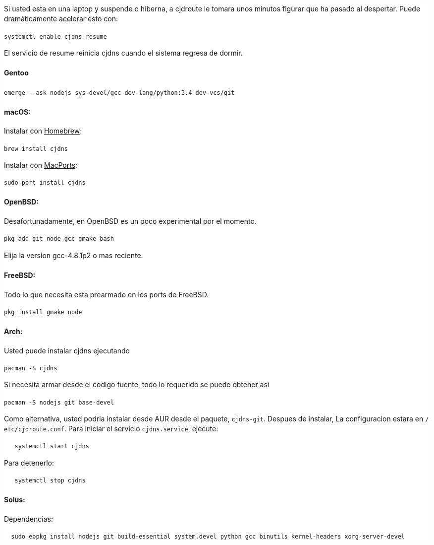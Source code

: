 Si usted esta en una laptop y suspende o hiberna, a cjdroute le tomara unos
minutos figurar que ha pasado al despertar. Puede dramáticamente acelerar esto
con:

    systemctl enable cjdns-resume

El servicio de resume reinicia cjdns cuando el sistema regresa de dormir.

#### Gentoo

    emerge --ask nodejs sys-devel/gcc dev-lang/python:3.4 dev-vcs/git

#### macOS:

Instalar con [Homebrew](https://brew.sh/):

    brew install cjdns

Instalar con [MacPorts](https://www.macports.org/):

    sudo port install cjdns

#### OpenBSD:

Desafortunadamente, en OpenBSD es un poco experimental por el momento.

    pkg_add git node gcc gmake bash

Elija la version gcc-4.8.1p2 o mas reciente.

#### FreeBSD:

Todo lo que necesita esta prearmado en los ports de FreeBSD.

    pkg install gmake node

#### Arch:

Usted puede instalar cjdns ejecutando

    pacman -S cjdns

Si necesita armar desde el codigo fuente, todo lo requerido se puede obtener asi

    pacman -S nodejs git base-devel

Como alternativa, usted podria instalar desde AUR desde el paquete, `cjdns-git`.
Despues de instalar, La configuracion estara en `/etc/cjdroute.conf`.
Para iniciar el servicio `cjdns.service`, ejecute:

       systemctl start cjdns

Para detenerlo:

       systemctl stop cjdns

#### Solus:

Dependencias:

      sudo eopkg install nodejs git build-essential system.devel python gcc binutils kernel-headers xorg-server-devel
